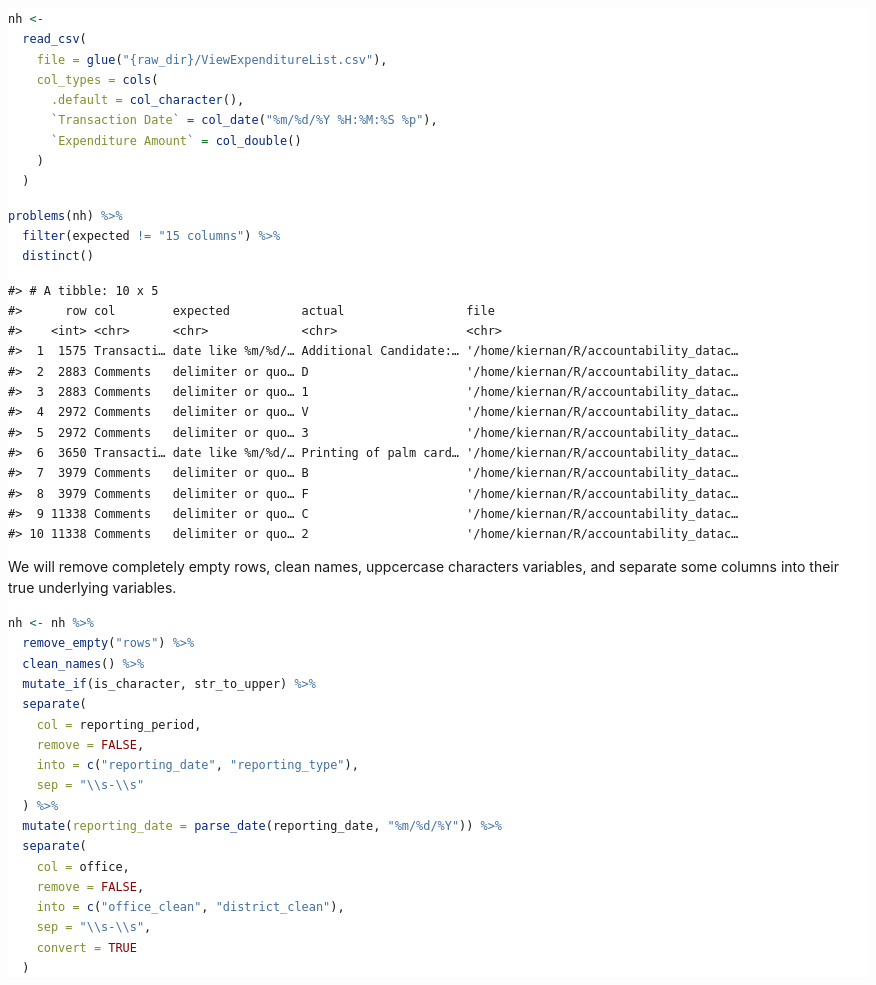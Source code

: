 ``` r
nh <- 
  read_csv(
    file = glue("{raw_dir}/ViewExpenditureList.csv"),
    col_types = cols(
      .default = col_character(),
      `Transaction Date` = col_date("%m/%d/%Y %H:%M:%S %p"),
      `Expenditure Amount` = col_double()
    )
  )
```

``` r
problems(nh) %>% 
  filter(expected != "15 columns") %>% 
  distinct()
```

    #> # A tibble: 10 x 5
    #>      row col        expected          actual                 file                                  
    #>    <int> <chr>      <chr>             <chr>                  <chr>                                 
    #>  1  1575 Transacti… date like %m/%d/… Additional Candidate:… '/home/kiernan/R/accountability_datac…
    #>  2  2883 Comments   delimiter or quo… D                      '/home/kiernan/R/accountability_datac…
    #>  3  2883 Comments   delimiter or quo… 1                      '/home/kiernan/R/accountability_datac…
    #>  4  2972 Comments   delimiter or quo… V                      '/home/kiernan/R/accountability_datac…
    #>  5  2972 Comments   delimiter or quo… 3                      '/home/kiernan/R/accountability_datac…
    #>  6  3650 Transacti… date like %m/%d/… Printing of palm card… '/home/kiernan/R/accountability_datac…
    #>  7  3979 Comments   delimiter or quo… B                      '/home/kiernan/R/accountability_datac…
    #>  8  3979 Comments   delimiter or quo… F                      '/home/kiernan/R/accountability_datac…
    #>  9 11338 Comments   delimiter or quo… C                      '/home/kiernan/R/accountability_datac…
    #> 10 11338 Comments   delimiter or quo… 2                      '/home/kiernan/R/accountability_datac…

We will remove completely empty rows, clean names, uppcercase characters
variables, and separate some columns into their true underlying
variables.

``` r
nh <- nh %>%
  remove_empty("rows") %>% 
  clean_names() %>% 
  mutate_if(is_character, str_to_upper) %>% 
  separate(
    col = reporting_period, 
    remove = FALSE,
    into = c("reporting_date", "reporting_type"), 
    sep = "\\s-\\s"
  ) %>% 
  mutate(reporting_date = parse_date(reporting_date, "%m/%d/%Y")) %>% 
  separate(
    col = office,
    remove = FALSE,
    into = c("office_clean", "district_clean"),
    sep = "\\s-\\s",
    convert = TRUE
  )
```
